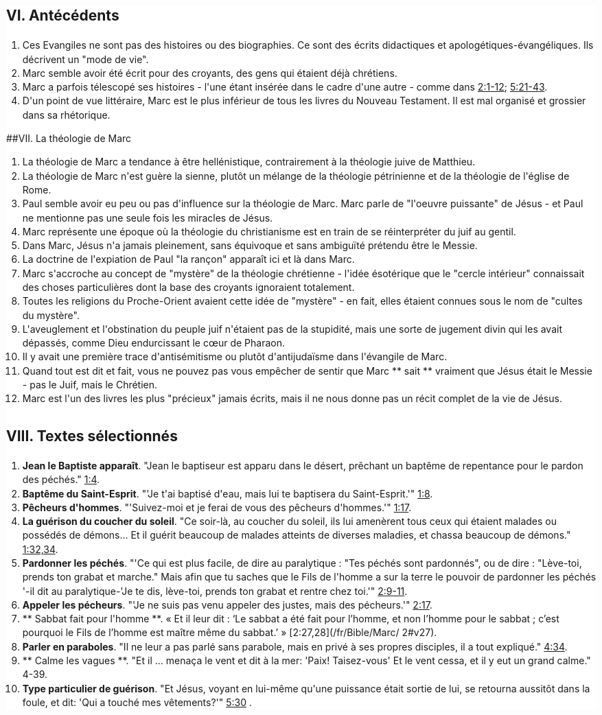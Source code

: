 ## VI. Antécédents

1. Ces Evangiles ne sont pas des histoires ou des biographies. Ce sont des écrits didactiques et apologétiques-évangéliques. Ils décrivent un "mode de vie".
2. Marc semble avoir été écrit pour des croyants, des gens qui étaient déjà chrétiens.
3. Marc a parfois télescopé ses histoires - l'une étant insérée dans le cadre d'une autre - comme dans [2:1-12](/en/Bible/Mark/2#v1); [5:21-43](/fr/Bible/Marc/5#v21).
4. D'un point de vue littéraire, Marc est le plus inférieur de tous les livres du Nouveau Testament. Il est mal organisé et grossier dans sa rhétorique.

##VII. La théologie de Marc

1. La théologie de Marc a tendance à être hellénistique, contrairement à la théologie juive de Matthieu.
2. La théologie de Marc n'est guère la sienne, plutôt un mélange de la théologie pétrinienne et de la théologie de l'église de Rome.
3. Paul semble avoir eu peu ou pas d'influence sur la théologie de Marc. Marc parle de "l'oeuvre puissante" de Jésus - et Paul ne mentionne pas une seule fois les miracles de Jésus.
4. Marc représente une époque où la théologie du christianisme est en train de se réinterpréter du juif au gentil.
5. Dans Marc, Jésus n'a jamais pleinement, sans équivoque et sans ambiguïté prétendu être le Messie.
6. La doctrine de l'expiation de Paul "la rançon" apparaît ici et là dans Marc.
7. Marc s'accroche au concept de "mystère" de la théologie chrétienne - l'idée ésotérique que le "cercle intérieur" connaissait des choses particulières dont la base des croyants ignoraient totalement.
8. Toutes les religions du Proche-Orient avaient cette idée de "mystère" - en fait, elles étaient connues sous le nom de "cultes du mystère".
9. L'aveuglement et l'obstination du peuple juif n'étaient pas de la stupidité, mais une sorte de jugement divin qui les avait dépassés, comme Dieu endurcissant le cœur de Pharaon.
10. Il y avait une première trace d'antisémitisme ou plutôt d'antijudaïsme dans l'évangile de Marc.
11. Quand tout est dit et fait, vous ne pouvez pas vous empêcher de sentir que Marc ** sait ** vraiment que Jésus était le Messie - pas le Juif, mais le Chrétien.
12. Marc est l'un des livres les plus "précieux" jamais écrits, mais il ne nous donne pas un récit complet de la vie de Jésus.

## VIII. Textes sélectionnés

1. **Jean le Baptiste apparaît**. "Jean le baptiseur est apparu dans le désert, prêchant un baptême de repentance pour le pardon des péchés." [1:4](/fr/Bible/Marc/1#v4).
2. **Baptême du Saint-Esprit**. "'Je t'ai baptisé d'eau, mais lui te baptisera du Saint-Esprit.'" [1:8](/en/Bible/Mark/1#v8).
3. **Pêcheurs d'hommes**. "'Suivez-moi et je ferai de vous des pêcheurs d'hommes.'" [1:17](/en/Bible/Mark/1#v17).
4. **La guérison du coucher du soleil**. "Ce soir-là, au coucher du soleil, ils lui amenèrent tous ceux qui étaient malades ou possédés de démons... Et il guérit beaucoup de malades atteints de diverses maladies, et chassa beaucoup de démons." [1:32,34](/fr/Bible/Marc/1#v32).
5. **Pardonner les péchés**. "'Ce qui est plus facile, de dire au paralytique : "Tes péchés sont pardonnés", ou de dire : "Lève-toi, prends ton grabat et marche." Mais afin que tu saches que le Fils de l'homme a sur la terre le pouvoir de pardonner les péchés '-il dit au paralytique-'Je te dis, lève-toi, prends ton grabat et rentre chez toi.'" [2:9-11](/en/Bible/Mark/2#v9).
6. **Appeler les pécheurs**. "'Je ne suis pas venu appeler des justes, mais des pécheurs.'" [2:17](/en/Bible/Mark/2#v17).
7. ** Sabbat fait pour l'homme **. « Et il leur dit : ‘Le sabbat a été fait pour l’homme, et non l’homme pour le sabbat ; c’est pourquoi le Fils de l’homme est maître même du sabbat.’ » [2:27,28](/fr/Bible/Marc/ 2#v27).
8. **Parler en paraboles**. "Il ne leur a pas parlé sans parabole, mais en privé à ses propres disciples, il a tout expliqué." [4:34](/fr/Bible/Marc/4#v34).
9. ** Calme les vagues **. "Et il ... menaça le vent et dit à la mer: 'Paix! Taisez-vous' Et le vent cessa, et il y eut un grand calme." 4-39.
10. **Type particulier de guérison**. "Et Jésus, voyant en lui-même qu'une puissance était sortie de lui, se retourna aussitôt dans la foule, et dit: 'Qui a touché mes vêtements?'" [5:30](/fr/Bible/Mark/5#v30) .